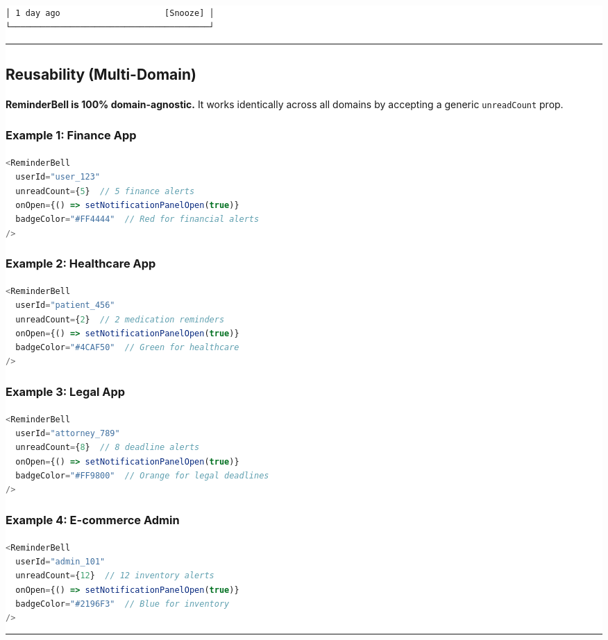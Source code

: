 ```
│ 1 day ago                     [Snooze] │
└────────────────────────────────────────┘
```

---

## Reusability (Multi-Domain)

**ReminderBell is 100% domain-agnostic.** It works identically across all domains by accepting a generic `unreadCount` prop.

### Example 1: Finance App

```typescript
<ReminderBell
  userId="user_123"
  unreadCount={5}  // 5 finance alerts
  onOpen={() => setNotificationPanelOpen(true)}
  badgeColor="#FF4444"  // Red for financial alerts
/>
```

### Example 2: Healthcare App

```typescript
<ReminderBell
  userId="patient_456"
  unreadCount={2}  // 2 medication reminders
  onOpen={() => setNotificationPanelOpen(true)}
  badgeColor="#4CAF50"  // Green for healthcare
/>
```

### Example 3: Legal App

```typescript
<ReminderBell
  userId="attorney_789"
  unreadCount={8}  // 8 deadline alerts
  onOpen={() => setNotificationPanelOpen(true)}
  badgeColor="#FF9800"  // Orange for legal deadlines
/>
```

### Example 4: E-commerce Admin

```typescript
<ReminderBell
  userId="admin_101"
  unreadCount={12}  // 12 inventory alerts
  onOpen={() => setNotificationPanelOpen(true)}
  badgeColor="#2196F3"  // Blue for inventory
/>
```

---